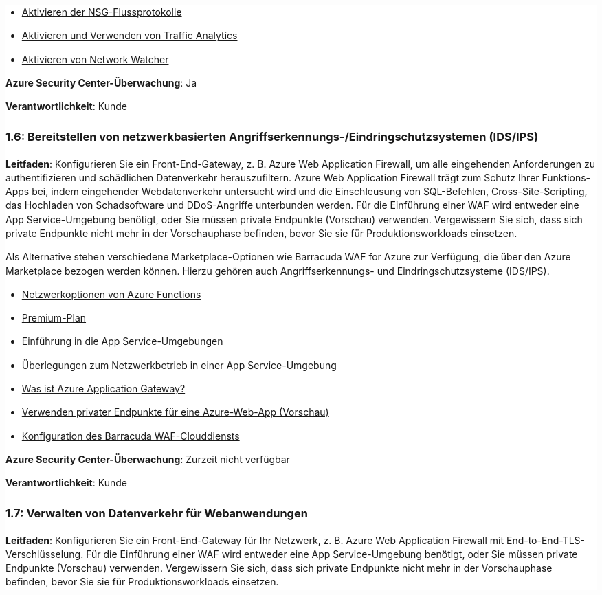- [Aktivieren der NSG-Flussprotokolle](../network-watcher/network-watcher-nsg-flow-logging-portal.md)

- [Aktivieren und Verwenden von Traffic Analytics](../network-watcher/traffic-analytics.md)

- [Aktivieren von Network Watcher](../network-watcher/network-watcher-create.md)

**Azure Security Center-Überwachung**: Ja

**Verantwortlichkeit**: Kunde

### <a name="16-deploy-network-based-intrusion-detectionintrusion-prevention-systems-idsips"></a>1.6: Bereitstellen von netzwerkbasierten Angriffserkennungs-/Eindringschutzsystemen (IDS/IPS)

**Leitfaden**: Konfigurieren Sie ein Front-End-Gateway, z. B. Azure Web Application Firewall, um alle eingehenden Anforderungen zu authentifizieren und schädlichen Datenverkehr herauszufiltern. Azure Web Application Firewall trägt zum Schutz Ihrer Funktions-Apps bei, indem eingehender Webdatenverkehr untersucht wird und die Einschleusung von SQL-Befehlen, Cross-Site-Scripting, das Hochladen von Schadsoftware und DDoS-Angriffe unterbunden werden. Für die Einführung einer WAF wird entweder eine App Service-Umgebung benötigt, oder Sie müssen private Endpunkte (Vorschau) verwenden. Vergewissern Sie sich, dass sich private Endpunkte nicht mehr in der Vorschauphase befinden, bevor Sie sie für Produktionsworkloads einsetzen.

Als Alternative stehen verschiedene Marketplace-Optionen wie Barracuda WAF for Azure zur Verfügung, die über den Azure Marketplace bezogen werden können. Hierzu gehören auch Angriffserkennungs- und Eindringschutzsysteme (IDS/IPS).

- [Netzwerkoptionen von Azure Functions](./functions-networking-options.md)

- [Premium-Plan](./functions-scale.md#premium-plan)

- [Einführung in die App Service-Umgebungen](../app-service/environment/intro.md)

- [Überlegungen zum Netzwerkbetrieb in einer App Service-Umgebung](../app-service/environment/network-info.md)

- [Was ist Azure Application Gateway?](../web-application-firewall/index.yml)

- [Verwenden privater Endpunkte für eine Azure-Web-App (Vorschau)](../app-service/networking/private-endpoint.md)

- [Konfiguration des Barracuda WAF-Clouddiensts](../app-service/environment/app-service-app-service-environment-web-application-firewall.md#configuring-your-barracuda-waf-cloud-service)

**Azure Security Center-Überwachung**: Zurzeit nicht verfügbar

**Verantwortlichkeit**: Kunde

### <a name="17-manage-traffic-to-web-applications"></a>1.7: Verwalten von Datenverkehr für Webanwendungen

**Leitfaden**: Konfigurieren Sie ein Front-End-Gateway für Ihr Netzwerk, z. B. Azure Web Application Firewall mit End-to-End-TLS-Verschlüsselung. Für die Einführung einer WAF wird entweder eine App Service-Umgebung benötigt, oder Sie müssen private Endpunkte (Vorschau) verwenden. Vergewissern Sie sich, dass sich private Endpunkte nicht mehr in der Vorschauphase befinden, bevor Sie sie für Produktionsworkloads einsetzen.
